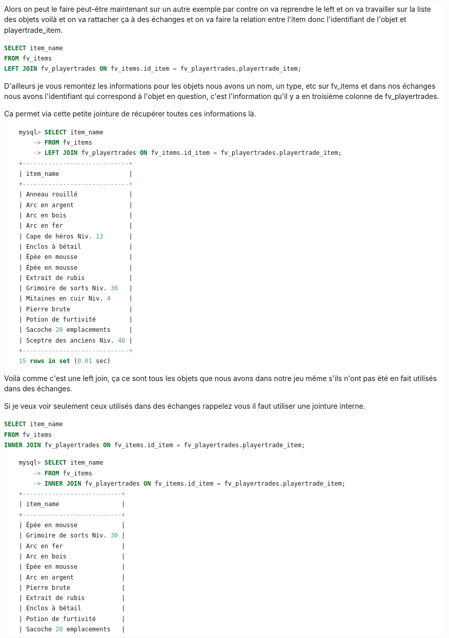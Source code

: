 Alors on peut le faire peut-être maintenant sur un autre exemple par contre on va reprendre le left et on va travailler sur la liste des objets voilà et on va rattacher ça à des échanges et on va faire la relation entre l'item donc l'identifiant de l'objet et playertrade_item.
```sql
SELECT item_name
FROM fv_items
LEFT JOIN fv_playertrades ON fv_items.id_item = fv_playertrades.playertrade_item;
```
D'ailleurs je vous remontez les informations pour les objets nous avons un nom, un type, etc sur fv_items et dans nos échanges nous avons l'identifiant qui correspond à l'objet en question, c'est l'information qu'il y a en troisième colonne de fv_playertrades.

Ca permet via cette petite jointure de récupérer toutes ces informations là.
```sql
	mysql> SELECT item_name
		-> FROM fv_items
		-> LEFT JOIN fv_playertrades ON fv_items.id_item = fv_playertrades.playertrade_item;
	+-----------------------------+
	| item_name                   |
	+-----------------------------+
	| Anneau rouillé              |
	| Arc en argent               |
	| Arc en bois                 |
	| Arc en fer                  |
	| Cape de héros Niv. 13       |
	| Enclos à bétail             |
	| Épée en mousse              |
	| Épée en mousse              |
	| Extrait de rubis            |
	| Grimoire de sorts Niv. 30   |
	| Mitaines en cuir Niv. 4     |
	| Pierre brute                |
	| Potion de furtivité         |
	| Sacoche 20 emplacements     |
	| Sceptre des anciens Niv. 40 |
	+-----------------------------+
	15 rows in set (0.01 sec)
```
Voilà comme c'est une left join, ça ce sont tous les objets que nous avons dans notre jeu même s'ils n'ont pas été en fait utilisés dans des échanges.

Si je veux voir seulement ceux utilisés dans des échanges rappelez vous il faut utiliser une jointure interne.
```sql
SELECT item_name
FROM fv_items
INNER JOIN fv_playertrades ON fv_items.id_item = fv_playertrades.playertrade_item;
```
```sql
	mysql> SELECT item_name
		-> FROM fv_items
		-> INNER JOIN fv_playertrades ON fv_items.id_item = fv_playertrades.playertrade_item;
	+---------------------------+
	| item_name                 |
	+---------------------------+
	| Épée en mousse            |
	| Grimoire de sorts Niv. 30 |
	| Arc en fer                |
	| Arc en bois               |
	| Épée en mousse            |
	| Arc en argent             |
	| Pierre brute              |
	| Extrait de rubis          |
	| Enclos à bétail           |
	| Potion de furtivité       |
	| Sacoche 20 emplacements   |
```